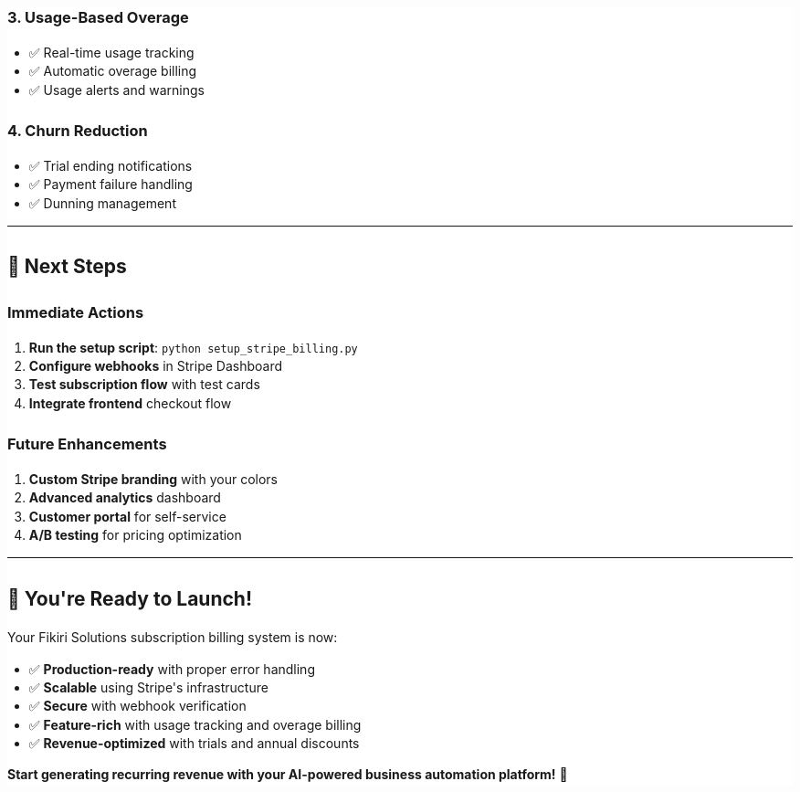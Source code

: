 ### **3. Usage-Based Overage**
- ✅ Real-time usage tracking
- ✅ Automatic overage billing
- ✅ Usage alerts and warnings

### **4. Churn Reduction**
- ✅ Trial ending notifications
- ✅ Payment failure handling
- ✅ Dunning management

---

## 🚀 **Next Steps**

### **Immediate Actions**
1. **Run the setup script**: `python setup_stripe_billing.py`
2. **Configure webhooks** in Stripe Dashboard
3. **Test subscription flow** with test cards
4. **Integrate frontend** checkout flow

### **Future Enhancements**
1. **Custom Stripe branding** with your colors
2. **Advanced analytics** dashboard
3. **Customer portal** for self-service
4. **A/B testing** for pricing optimization

---

## 🎉 **You're Ready to Launch!**

Your Fikiri Solutions subscription billing system is now:
- ✅ **Production-ready** with proper error handling
- ✅ **Scalable** using Stripe's infrastructure
- ✅ **Secure** with webhook verification
- ✅ **Feature-rich** with usage tracking and overage billing
- ✅ **Revenue-optimized** with trials and annual discounts

**Start generating recurring revenue with your AI-powered business automation platform!** 🚀
